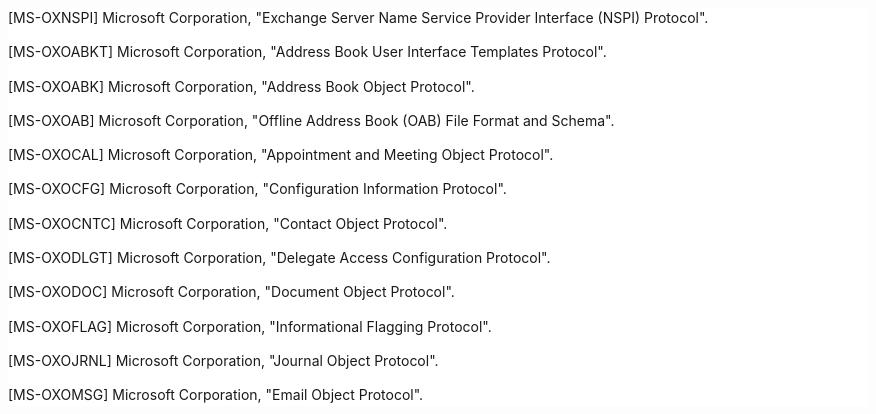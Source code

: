 <p>[MS-OXNSPI] Microsoft
Corporation, &quot;<mshelp:link keywords="63662a26-c8fc-4493-a41a-fbcbb7e43136" tabindex="0">Exchange
Server Name Service Provider Interface (NSPI) Protocol</mshelp:link>&quot;.</p>

<p>[MS-OXOABKT] Microsoft
Corporation, &quot;<mshelp:link keywords="cd5a3e78-1eeb-4a75-88eb-e82c8c96ff31" tabindex="0">Address
Book User Interface Templates Protocol</mshelp:link>&quot;.</p>

<p>[MS-OXOABK] Microsoft
Corporation, &quot;<mshelp:link keywords="f4cf9b4c-9232-4506-9e71-2270de217614" tabindex="0">Address
Book Object Protocol</mshelp:link>&quot;.</p>

<p>[MS-OXOAB] Microsoft
Corporation, &quot;<mshelp:link keywords="b4750386-66ec-4e69-abb6-208dd131c7de" tabindex="0">Offline
Address Book (OAB) File Format and Schema</mshelp:link>&quot;.</p>

<p>[MS-OXOCAL] Microsoft
Corporation, &quot;<mshelp:link keywords="09861fde-c8e4-4028-9346-e7c214cfdba1" tabindex="0">Appointment
and Meeting Object Protocol</mshelp:link>&quot;.</p>

<p>[MS-OXOCFG] Microsoft
Corporation, &quot;<mshelp:link keywords="7d466dd5-c156-4da9-9a01-75c78e7e1a67" tabindex="0">Configuration
Information Protocol</mshelp:link>&quot;.</p>

<p>[MS-OXOCNTC] Microsoft
Corporation, &quot;<mshelp:link keywords="9b636532-9150-4836-9635-9c9b756c9ccf" tabindex="0">Contact
Object Protocol</mshelp:link>&quot;.</p>

<p>[MS-OXODLGT] Microsoft
Corporation, &quot;<mshelp:link keywords="01a89b11-9c43-4c40-b147-8f6a1ef5a44f" tabindex="0">Delegate
Access Configuration Protocol</mshelp:link>&quot;.</p>

<p>[MS-OXODOC] Microsoft
Corporation, &quot;<mshelp:link keywords="103007c8-5066-4bed-84e3-4465907af098" tabindex="0">Document
Object Protocol</mshelp:link>&quot;.</p>

<p>[MS-OXOFLAG] Microsoft
Corporation, &quot;<mshelp:link keywords="f1e50be4-ed30-4c2a-b5cb-8ff3aaaf9b91" tabindex="0">Informational
Flagging Protocol</mshelp:link>&quot;.</p>

<p>[MS-OXOJRNL] Microsoft
Corporation, &quot;<mshelp:link keywords="2aa04fd2-0f36-4ce4-9178-c0fc70aa8d43" tabindex="0">Journal
Object Protocol</mshelp:link>&quot;.</p>

<p>[MS-OXOMSG] Microsoft
Corporation, &quot;<mshelp:link keywords="daa9120f-f325-4afb-a738-28f91049ab3c" tabindex="0">Email
Object Protocol</mshelp:link>&quot;.</p>
